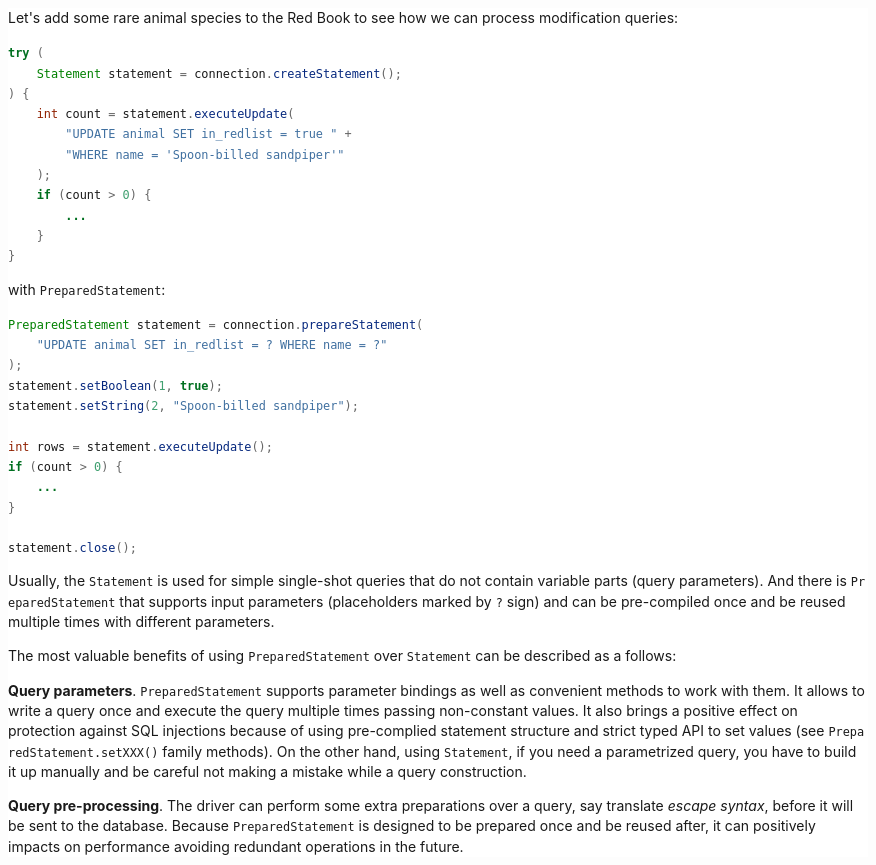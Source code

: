 Let's add some rare animal species to the Red Book to see how we can process modification queries:

```java
try (
    Statement statement = connection.createStatement();
) {
    int count = statement.executeUpdate(
        "UPDATE animal SET in_redlist = true " +
        "WHERE name = 'Spoon-billed sandpiper'"
    );
    if (count > 0) {
        ...
    }
}
```

with `PreparedStatement`:

```java
PreparedStatement statement = connection.prepareStatement(
    "UPDATE animal SET in_redlist = ? WHERE name = ?"
);
statement.setBoolean(1, true);
statement.setString(2, "Spoon-billed sandpiper");

int rows = statement.executeUpdate();
if (count > 0) {
    ...
}

statement.close();
```

Usually, the `Statement` is used for simple single-shot queries that do not contain variable parts (query parameters).
And there is `PreparedStatement` that supports input parameters (placeholders marked by `?` sign) and can be
pre-compiled once and be reused multiple times with different parameters.

The most valuable benefits of using `PreparedStatement` over `Statement` can be described as a follows:

**Query parameters**. `PreparedStatement` supports parameter bindings as well as convenient methods to work with them.
It allows to write a query once and execute the query multiple times passing non-constant values. It also brings a
positive effect on protection against SQL injections because of using pre-complied statement structure and strict typed
API to set values (see `PreparedStatement.setXXX()` family methods). On the other hand, using `Statement`, if you need a
parametrized query, you have to build it up manually and be careful not making a mistake while a query construction.

**Query pre-processing**. The driver can perform some extra preparations over a query, say translate *escape syntax*,
before it will be sent to the database. Because `PreparedStatement` is designed to be prepared once and be reused after,
it can positively impacts on performance avoiding redundant operations in the future.
